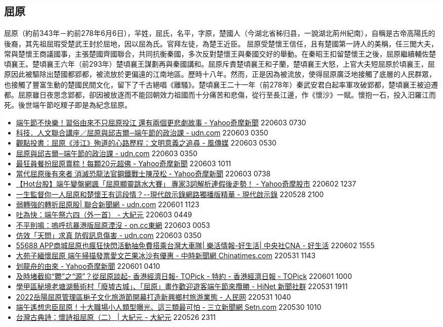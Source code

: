 ## 屈原

屈原（約前343年－約前278年6月6日），羋姓，屈氏，名平，字原，楚國人（今湖北省秭归县，一說湖北荊州紀南），自稱是古帝高陽氏的後裔，其先祖屈瑕受楚武王封於屈地，因以屈為氏。官拜左徒，為楚王近臣。
屈原受楚懷王信任，且有楚國第一詩人的美稱，任三閭大夫，常與楚懷王商議國事，主張楚國齊國聯合，共同抗衡秦國，多次反對楚懷王與秦國交好的舉動。在秦昭王扣留楚懷王之後，屈原繼續輔佐楚頃襄王。楚頃襄王六年（前293年）楚頃襄王謀劃再與秦國講和。屈原斥責楚頃襄王和子蘭，楚頃襄王大怒，上官大夫短屈原於頃襄王，屈原因此被驅除出楚國都郢都，被流放於更偏遠的江南地區。歷時十八年。然而，正是因為被流放，使得屈原廣泛地接觸了底層的人民群眾，也接觸了豐富生動的楚國民間文化，留下了千古絕唱《離騷》。楚頃襄王二十一年（前278年）秦武安君白起率軍攻破郢都，楚頃襄王被迫遷都。屈原雖日夜思念郢都，卻因被放逐而不能回朝效力祖國而十分痛苦和悲傷，從行至長江邊，作《懷沙》一賦。懷抱一石，投入汨羅江而死。後世端午節吃糭子即是為紀念屈原。
- [端午節不快樂！習俗由來不只屈原投江 還有兩個更悲劇故事 - Yahoo奇摩新聞](https://tw.news.yahoo.com/%E7%AB%AF%E5%8D%88%E7%AF%80%E4%B8%8D%E5%BF%AB%E6%A8%82-%E7%BF%92%E4%BF%97%E7%94%B1%E4%BE%86%E4%B8%8D%E5%8F%AA%E5%B1%88%E5%8E%9F%E6%8A%95%E6%B1%9F-%E9%82%84%E6%9C%89%E5%85%A9%E5%80%8B%E6%9B%B4%E6%82%B2%E5%8A%87%E6%95%85%E4%BA%8B-233037500.html "端午節不快樂！習俗由來不只屈原投江 還有兩個更悲劇故事 - Yahoo奇摩新聞") 220603 0730
- [科技．人文聯合講座／屈原與邱吉爾─端午節的政治課 - udn.com](https://udn.com/news/story/7339/6360796 "科技．人文聯合講座／屈原與邱吉爾─端午節的政治課 - udn.com") 220603 0350
- [觀點投書：屈原《涉江》殉道的心路歷程：文明意義之追尋 - 風傳媒](https://www.storm.mg/article/4362829 "觀點投書：屈原《涉江》殉道的心路歷程：文明意義之追尋 - 風傳媒") 220603 0530
- [屈原與邱吉爾─端午節的政治課 - udn.com](https://udn.com/news/story/7339/6360796?from=udn-catelistnews_ch2 "屈原與邱吉爾─端午節的政治課 - udn.com") 220603 0350
- [最狂員餐扮屈原賣粽！每顆20元超佛 - Yahoo奇摩新聞](https://tw.news.yahoo.com/%E6%9C%80%E7%8B%82%E5%93%A1%E9%A4%90%E6%89%AE%E5%B1%88%E5%8E%9F%E8%B3%A3%E7%B2%BD-%E6%AF%8F%E9%A1%8620%E5%85%83%E8%B6%85%E4%BD%9B-020000297.html "最狂員餐扮屈原賣粽！每顆20元超佛 - Yahoo奇摩新聞") 220603 1011
- [當代屈原後有來者 消滅恐龍法官鋼鐵戰士陳茂松 - Yahoo奇摩新聞](https://tw.news.yahoo.com/%E7%95%B6%E4%BB%A3%E5%B1%88%E5%8E%9F%E5%BE%8C%E6%9C%89%E4%BE%86%E8%80%85-%E6%B6%88%E6%BB%85%E6%81%90%E9%BE%8D%E6%B3%95%E5%AE%98%E9%8B%BC%E9%90%B5%E6%88%B0%E5%A3%AB%E9%99%B3%E8%8C%82%E6%9D%BE-233840774.html "當代屈原後有來者 消滅恐龍法官鋼鐵戰士陳茂松 - Yahoo奇摩新聞") 220603 0738
- [【Hot台股】端午變盤網諷「屈原顯靈跳水大賽」 專家3詞解析連假後走勢！ - Yahoo奇摩股市](https://tw.stock.yahoo.com/news/%E3%80%90-hot%E5%8F%B0%E8%82%A1%E3%80%91%E7%AB%AF%E5%8D%88%E8%AE%8A%E7%9B%A4%E7%B6%B2%E8%AB%B7%E3%80%8C%E5%B1%88%E5%8E%9F%E9%A1%AF%E9%9D%88%E8%B7%B3%E6%B0%B4%E5%A4%A7%E8%B3%BD%E3%80%8D-%E5%B0%88%E5%AE%B6-3-%E8%A9%9E%E8%A7%A3%E6%9E%90%E9%80%A3%E5%81%87%E5%BE%8C%E8%B5%B0%E5%8B%A2%EF%BC%81-043117109.html "【Hot台股】端午變盤網諷「屈原顯靈跳水大賽」 專家3詞解析連假後走勢！ - Yahoo奇摩股市") 220602 1237
- [一生監督你一人屈原和楚懷王有這段情？--現代啟示錄網路獨播版精華 - 現代啟示錄](https://www.youtube.com/watch?v=_L1KlfLbuBw "一生監督你一人屈原和楚懷王有這段情？--現代啟示錄網路獨播版精華 - 現代啟示錄") 220528 2100
- [弱轉強的轉折屈原股| 聯合新聞網 - udn.com](https://udn.com/news/story/6850/6355756 "弱轉強的轉折屈原股| 聯合新聞網 - udn.com") 220601 1123
- [吐為快：端午祭六四（外一首） - 大紀元](https://www.epochtimes.com/b5/22/6/2/n13751218.htm "吐為快：端午祭六四（外一首） - 大紀元") 220603 0449
- [不平則鳴：嗚呼抗暴港版屈原湮沒 - on.cc東網](https://hk.on.cc/hk/bkn/cnt/commentary/20220603/bkn-20220603000427704-0603_00832_001.html "不平則鳴：嗚呼抗暴港版屈原湮沒 - on.cc東網") 220603 0053
- [仿效「天問」求真 防假訊息傷害 - udn.com](https://udn.com/news/story/7339/6360801 "仿效「天問」求真 防假訊息傷害 - udn.com") 220603 0350
- [55688 APP商城屈原也瘋狂快閃活動抽免費搭乘台灣大車隊| 樂活情報-好生活| 中央社CNA - 好生活](https://howlife.cna.com.tw/life/20220602S006.aspx "55688 APP商城屈原也瘋狂快閃活動抽免費搭乘台灣大車隊| 樂活情報-好生活| 中央社CNA - 好生活") 220602 1555
- [大苑子緬懷屈原 端午掃描發票愛文芒果冰沙有優惠 - 中時新聞網 Chinatimes.com](https://www.chinatimes.com/realtimenews/20220531002231-260405 "大苑子緬懷屈原 端午掃描發票愛文芒果冰沙有優惠 - 中時新聞網 Chinatimes.com") 220531 1143
- [划龍舟的由來 - Yahoo奇摩新聞](https://tw.news.yahoo.com/%E5%88%92%E9%BE%8D%E8%88%9F%E7%9A%84%E7%94%B1%E4%BE%86-201000084.html "划龍舟的由來 - Yahoo奇摩新聞") 220601 0410
- [及時堵截抑“鬱”之“源”？從屈原談起- 香港經濟日報- TOPick - 特約 - 香港經濟日報 - TOPick](https://topick.hket.com/article/3265109/%E5%8F%8A%E6%99%82%E5%A0%B5%E6%88%AA%E6%8A%91%E2%80%9C%E9%AC%B1%E2%80%9D%E4%B9%8B%E2%80%9C%E6%BA%90%E2%80%9D%EF%BC%9F%E5%BE%9E%E5%B1%88%E5%8E%9F%E8%AB%87%E8%B5%B7 "及時堵截抑“鬱”之“源”？從屈原談起- 香港經濟日報- TOPick - 特約 - 香港經濟日報 - TOPick") 220601 1000
- [學甲區秘境老塘湖藝術村「廢墟古城」、「屈原」畫作歡迎遊客端午節來攬勝 - HiNet 新聞社群](https://times.hinet.net/news/23944664 "學甲區秘境老塘湖藝術村「廢墟古城」、「屈原」畫作歡迎遊客端午節來攬勝 - HiNet 新聞社群") 220531 1911
- [2022岳陽屈原管理區梔子文化旅游節開幕打造新興鄉村旅游業態 - 人民网](http://hn.people.com.cn/BIG5/n2/2022/0531/c356888-35294244.html "2022岳陽屈原管理區梔子文化旅游節開幕打造新興鄉村旅游業態 - 人民网") 220531 1040
- [端午遙想忠臣屈原！十大職場小人類型曝光、這三類最可怕 - 三立新聞網 Setn.com](https://www.setn.com/News.aspx?NewsID=1123444 "端午遙想忠臣屈原！十大職場小人類型曝光、這三類最可怕 - 三立新聞網 Setn.com") 220530 1010
- [台灣古典詩：懷詩祖屈原（二） | 大紀元 - 大紀元](https://www.epochtimes.com/b5/22/5/26/n13746043.htm "台灣古典詩：懷詩祖屈原（二） | 大紀元 - 大紀元") 220526 2311
